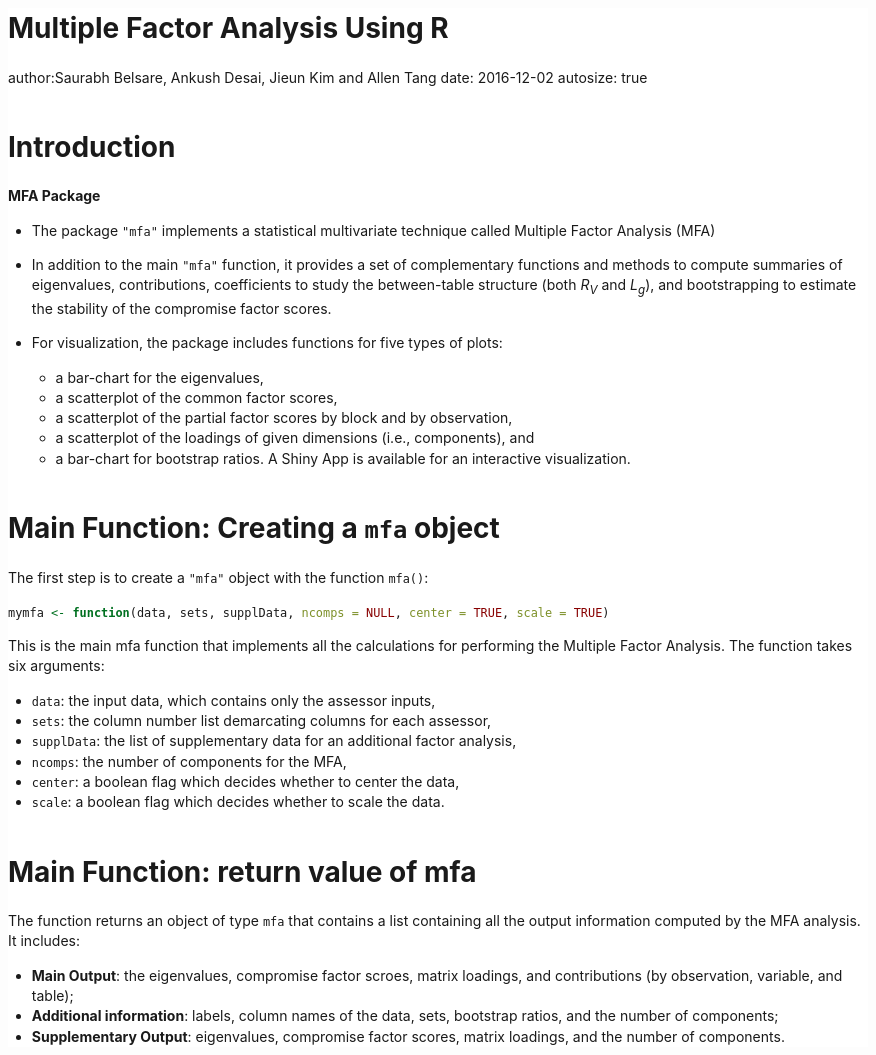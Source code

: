 Multiple Factor Analysis Using R
========================================================
author:Saurabh Belsare, Ankush Desai, Jieun Kim and Allen Tang
date: 2016-12-02
autosize: true

Introduction
========================================================

**MFA Package**
- The package `"mfa"` implements a statistical multivariate technique called Multiple Factor Analysis (MFA)

- In addition to the main `"mfa"` function, it provides a set of complementary functions and methods to compute summaries of eigenvalues, contributions, coefficients to study the between-table structure (both $R_V$ and $L_g$), and bootstrapping to estimate the stability of the compromise factor scores.



- For visualization, the package includes functions for five types of plots:
  + a bar-chart for the eigenvalues,
  + a scatterplot of the common factor scores,
  + a scatterplot of the partial factor scores by block and by observation,
  + a scatterplot of the loadings of given dimensions (i.e., components), and
  + a bar-chart for bootstrap ratios. A Shiny App is available for an interactive visualization.

Main Function: Creating a `mfa` object
========================================================
The first step is to create a `"mfa"` object with the function `mfa()`:


```r
mymfa <- function(data, sets, supplData, ncomps = NULL, center = TRUE, scale = TRUE)
```

This is the main mfa function that implements all the calculations for performing the Multiple Factor Analysis. The function takes six arguments:

- `data`: the input data, which contains only the assessor inputs,
- `sets`: the column number list demarcating columns for each assessor,
- `supplData`: the list of supplementary data for an additional factor analysis,
- `ncomps`: the number of components for the MFA,
- `center`: a boolean flag which decides whether to center the data,
- `scale`: a boolean flag which decides whether to scale the data.

Main Function: return value of mfa
========================================================
The function returns an object of type `mfa` that contains a list containing all the output information computed by the MFA analysis. It includes:

- **Main Output**: the eigenvalues, compromise factor scroes, matrix loadings, and contributions (by observation, variable, and table);
- **Additional information**: labels, column names of the data, sets, bootstrap ratios, and the number of components;
- **Supplementary Output**: eigenvalues, compromise factor scores, matrix loadings, and the number of components.

